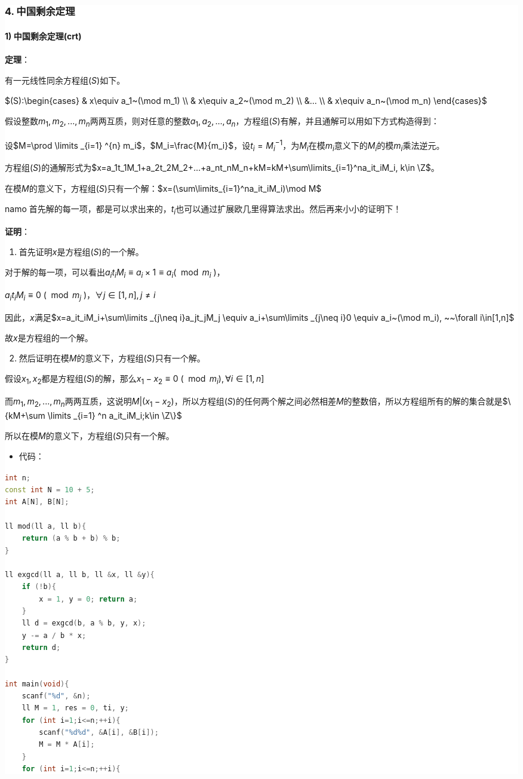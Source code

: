 ### 4. 中国剩余定理

#### 1) 中国剩余定理(crt)

**定理**：

有一元线性同余方程组$(S)$如下。

$(S):\begin{cases} & x\equiv a_1~(\mod m_1) \\ & x\equiv a_2~(\mod m_2) \\ &... \\ & x\equiv a_n~(\mod m_n) \end{cases}$

假设整数$m_1,m_2,...,m_n$两两互质，则对任意的整数$a_1,a_2,...,a_n$，方程组$(S)$有解，并且通解可以用如下方式构造得到：

设$M=\prod \limits _{i=1} ^{n} m_i$，$M_i=\frac{M}{m_i}$，设$t_i=M_i^{-1}$，为$M_i$在模$m_i$意义下的$M_i$的模$m_i$乘法逆元。

方程组$(S)$的通解形式为$x=a_1t_1M_1+a_2t_2M_2+...+a_nt_nM_n+kM=kM+\sum\limits_{i=1}^na_it_iM_i, k\in \Z$。

在模$M$的意义下，方程组$(S)$只有一个解：$x=(\sum\limits_{i=1}^na_it_iM_i)\mod M$

namo 首先解的每一项，都是可以求出来的，$t_i$也可以通过扩展欧几里得算法求出。然后再来小小的证明下！

**证明**：

1. 首先证明$x$是方程组$(S)$的一个解。

对于解的每一项，可以看出$a_it_iM_i\equiv a_i\times 1 \equiv a_i(\mod m_i~)$，

$a_it_iM_i\equiv 0~(\mod m_j~)$，$\forall j\in[1,n], j\neq i$

因此，$x$满足$x=a_it_iM_i+\sum\limits _{j\neq i}a_jt_jM_j \equiv a_i+\sum\limits _{j\neq i}0 \equiv a_i~(\mod m_i), ~~\forall i\in[1,n]$

故$x$是方程组的一个解。

2. 然后证明在模$M$的意义下，方程组$(S)$只有一个解。

假设$x_1,x_2$都是方程组$(S)$的解，那么$x_1-x_2\equiv 0~(\mod m_i), \forall i\in [1,n]$

而$m_1,m_2,...,m_n$两两互质，这说明$M|(x_1-x_2)$，所以方程组$(S)$的任何两个解之间必然相差$M$的整数倍，所以方程组所有的解的集合就是$\{kM+\sum \limits _{i=1} ^n a_it_iM_i;k\in \Z\}$

所以在模$M$的意义下，方程组$(S)$只有一个解。

* 代码：

```c++
int n;
const int N = 10 + 5;
int A[N], B[N];

ll mod(ll a, ll b){
	return (a % b + b) % b;
}

ll exgcd(ll a, ll b, ll &x, ll &y){
	if (!b){
		x = 1, y = 0; return a;
	}
	ll d = exgcd(b, a % b, y, x);
	y -= a / b * x;
	return d;
}

int main(void){
	scanf("%d", &n);
	ll M = 1, res = 0, ti, y;
	for (int i=1;i<=n;++i){
		scanf("%d%d", &A[i], &B[i]);
		M = M * A[i];
	}
	for (int i=1;i<=n;++i){
```
